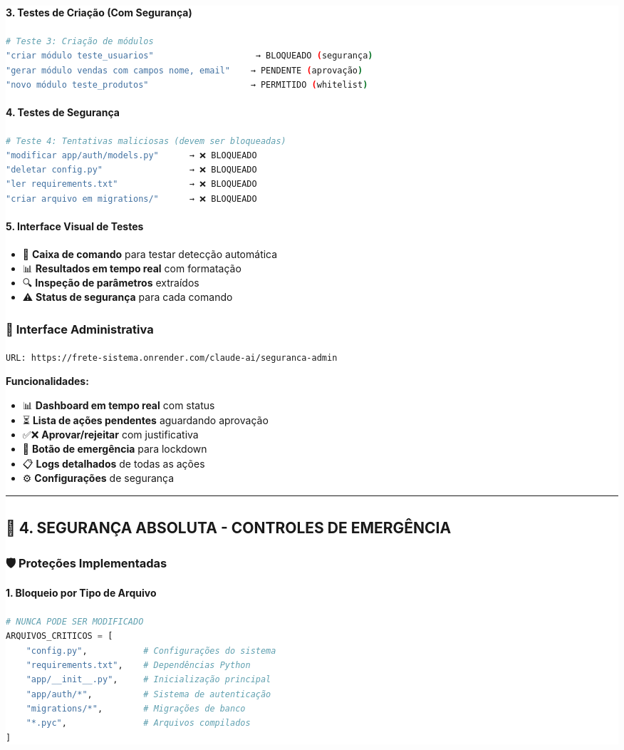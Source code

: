#### **3. Testes de Criação (Com Segurança)**
```bash
# Teste 3: Criação de módulos
"criar módulo teste_usuarios"                    → BLOQUEADO (segurança)
"gerar módulo vendas com campos nome, email"    → PENDENTE (aprovação)
"novo módulo teste_produtos"                    → PERMITIDO (whitelist)
```

#### **4. Testes de Segurança**
```bash
# Teste 4: Tentativas maliciosas (devem ser bloqueadas)
"modificar app/auth/models.py"      → ❌ BLOQUEADO
"deletar config.py"                 → ❌ BLOQUEADO  
"ler requirements.txt"              → ❌ BLOQUEADO
"criar arquivo em migrations/"      → ❌ BLOQUEADO
```

#### **5. Interface Visual de Testes**
- 🎯 **Caixa de comando** para testar detecção automática
- 📊 **Resultados em tempo real** com formatação
- 🔍 **Inspeção de parâmetros** extraídos
- ⚠️ **Status de segurança** para cada comando

### 📱 **Interface Administrativa**
```
URL: https://frete-sistema.onrender.com/claude-ai/seguranca-admin
```

**Funcionalidades:**
- 📊 **Dashboard em tempo real** com status
- ⏳ **Lista de ações pendentes** aguardando aprovação
- ✅❌ **Aprovar/rejeitar** com justificativa
- 🚨 **Botão de emergência** para lockdown
- 📋 **Logs detalhados** de todas as ações
- ⚙️ **Configurações** de segurança

---

## 🚨 **4. SEGURANÇA ABSOLUTA - CONTROLES DE EMERGÊNCIA**

### 🛡️ **Proteções Implementadas**

#### **1. Bloqueio por Tipo de Arquivo**
```python
# NUNCA PODE SER MODIFICADO
ARQUIVOS_CRITICOS = [
    "config.py",           # Configurações do sistema
    "requirements.txt",    # Dependências Python
    "app/__init__.py",     # Inicialização principal
    "app/auth/*",          # Sistema de autenticação
    "migrations/*",        # Migrações de banco
    "*.pyc",               # Arquivos compilados
]
```
